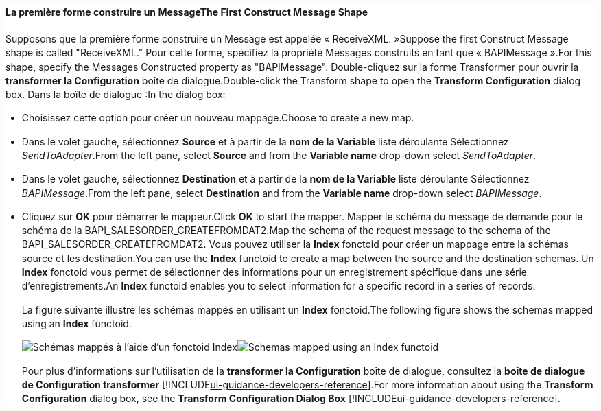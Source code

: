 #### <a name="the-first-construct-message-shape"></a><span data-ttu-id="f8022-331">La première forme construire un Message</span><span class="sxs-lookup"><span data-stu-id="f8022-331">The First Construct Message Shape</span></span>  
 <span data-ttu-id="f8022-332">Supposons que la première forme construire un Message est appelée « ReceiveXML. »</span><span class="sxs-lookup"><span data-stu-id="f8022-332">Suppose the first Construct Message shape is called "ReceiveXML."</span></span> <span data-ttu-id="f8022-333">Pour cette forme, spécifiez la propriété Messages construits en tant que « BAPIMessage ».</span><span class="sxs-lookup"><span data-stu-id="f8022-333">For this shape, specify the Messages Constructed property as "BAPIMessage".</span></span> <span data-ttu-id="f8022-334">Double-cliquez sur la forme Transformer pour ouvrir la **transformer la Configuration** boîte de dialogue.</span><span class="sxs-lookup"><span data-stu-id="f8022-334">Double-click the Transform shape to open the **Transform Configuration** dialog box.</span></span> <span data-ttu-id="f8022-335">Dans la boîte de dialogue :</span><span class="sxs-lookup"><span data-stu-id="f8022-335">In the dialog box:</span></span>  
  
-   <span data-ttu-id="f8022-336">Choisissez cette option pour créer un nouveau mappage.</span><span class="sxs-lookup"><span data-stu-id="f8022-336">Choose to create a new map.</span></span>  
  
-   <span data-ttu-id="f8022-337">Dans le volet gauche, sélectionnez **Source** et à partir de la **nom de la Variable** liste déroulante Sélectionnez *SendToAdapter*.</span><span class="sxs-lookup"><span data-stu-id="f8022-337">From the left pane, select **Source** and from the **Variable name** drop-down select *SendToAdapter*.</span></span>  
  
-   <span data-ttu-id="f8022-338">Dans le volet gauche, sélectionnez **Destination** et à partir de la **nom de la Variable** liste déroulante Sélectionnez *BAPIMessage*.</span><span class="sxs-lookup"><span data-stu-id="f8022-338">From the left pane, select **Destination** and from the **Variable name** drop-down select *BAPIMessage*.</span></span>  
  
-   <span data-ttu-id="f8022-339">Cliquez sur **OK** pour démarrer le mappeur.</span><span class="sxs-lookup"><span data-stu-id="f8022-339">Click **OK** to start the mapper.</span></span> <span data-ttu-id="f8022-340">Mapper le schéma du message de demande pour le schéma de la BAPI_SALESORDER_CREATEFROMDAT2.</span><span class="sxs-lookup"><span data-stu-id="f8022-340">Map the schema of the request message to the schema of the BAPI_SALESORDER_CREATEFROMDAT2.</span></span> <span data-ttu-id="f8022-341">Vous pouvez utiliser la **Index** fonctoid pour créer un mappage entre la schémas source et les destination.</span><span class="sxs-lookup"><span data-stu-id="f8022-341">You can use the **Index** functoid to create a map between the source and the destination schemas.</span></span> <span data-ttu-id="f8022-342">Un **Index** fonctoid vous permet de sélectionner des informations pour un enregistrement spécifique dans une série d’enregistrements.</span><span class="sxs-lookup"><span data-stu-id="f8022-342">An **Index** functoid enables you to select information for a specific record in a series of records.</span></span>  
  
     <span data-ttu-id="f8022-343">La figure suivante illustre les schémas mappés en utilisant un **Index** fonctoid.</span><span class="sxs-lookup"><span data-stu-id="f8022-343">The following figure shows the schemas mapped using an **Index** functoid.</span></span>  
  
     <span data-ttu-id="f8022-344">![Schémas mappés à l’aide d’un fonctoid Index](../../adapters-and-accelerators/adapter-sap/media/d0ade577-ea74-4be3-a724-4ba19397d8d3.gif "d0ade577-ea74-4be3-a724-4ba19397d8d3")</span><span class="sxs-lookup"><span data-stu-id="f8022-344">![Schemas mapped using an Index functoid](../../adapters-and-accelerators/adapter-sap/media/d0ade577-ea74-4be3-a724-4ba19397d8d3.gif "d0ade577-ea74-4be3-a724-4ba19397d8d3")</span></span>  
  
     <span data-ttu-id="f8022-345">Pour plus d’informations sur l’utilisation de la **transformer la Configuration** boîte de dialogue, consultez la **boîte de dialogue de Configuration transformer** [!INCLUDE[ui-guidance-developers-reference](../../includes/ui-guidance-developers-reference.md)].</span><span class="sxs-lookup"><span data-stu-id="f8022-345">For more information about using the **Transform Configuration** dialog box, see the **Transform Configuration Dialog Box** [!INCLUDE[ui-guidance-developers-reference](../../includes/ui-guidance-developers-reference.md)].</span></span>
  